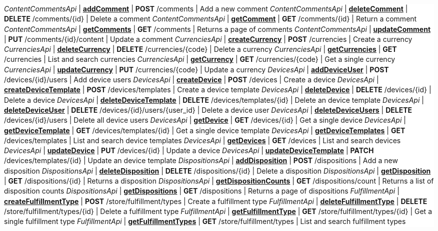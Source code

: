 *ContentCommentsApi* | [**addComment**](docs/ContentCommentsApi.md#addComment) | **POST** /comments | Add a new comment
*ContentCommentsApi* | [**deleteComment**](docs/ContentCommentsApi.md#deleteComment) | **DELETE** /comments/{id} | Delete a comment
*ContentCommentsApi* | [**getComment**](docs/ContentCommentsApi.md#getComment) | **GET** /comments/{id} | Return a comment
*ContentCommentsApi* | [**getComments**](docs/ContentCommentsApi.md#getComments) | **GET** /comments | Returns a page of comments
*ContentCommentsApi* | [**updateComment**](docs/ContentCommentsApi.md#updateComment) | **PUT** /comments/{id}/content | Update a comment
*CurrenciesApi* | [**createCurrency**](docs/CurrenciesApi.md#createCurrency) | **POST** /currencies | Create a currency
*CurrenciesApi* | [**deleteCurrency**](docs/CurrenciesApi.md#deleteCurrency) | **DELETE** /currencies/{code} | Delete a currency
*CurrenciesApi* | [**getCurrencies**](docs/CurrenciesApi.md#getCurrencies) | **GET** /currencies | List and search currencies
*CurrenciesApi* | [**getCurrency**](docs/CurrenciesApi.md#getCurrency) | **GET** /currencies/{code} | Get a single currency
*CurrenciesApi* | [**updateCurrency**](docs/CurrenciesApi.md#updateCurrency) | **PUT** /currencies/{code} | Update a currency
*DevicesApi* | [**addDeviceUser**](docs/DevicesApi.md#addDeviceUser) | **POST** /devices/{id}/users | Add device users
*DevicesApi* | [**createDevice**](docs/DevicesApi.md#createDevice) | **POST** /devices | Create a device
*DevicesApi* | [**createDeviceTemplate**](docs/DevicesApi.md#createDeviceTemplate) | **POST** /devices/templates | Create a device template
*DevicesApi* | [**deleteDevice**](docs/DevicesApi.md#deleteDevice) | **DELETE** /devices/{id} | Delete a device
*DevicesApi* | [**deleteDeviceTemplate**](docs/DevicesApi.md#deleteDeviceTemplate) | **DELETE** /devices/templates/{id} | Delete an device template
*DevicesApi* | [**deleteDeviceUser**](docs/DevicesApi.md#deleteDeviceUser) | **DELETE** /devices/{id}/users/{user_id} | Delete a device user
*DevicesApi* | [**deleteDeviceUsers**](docs/DevicesApi.md#deleteDeviceUsers) | **DELETE** /devices/{id}/users | Delete all device users
*DevicesApi* | [**getDevice**](docs/DevicesApi.md#getDevice) | **GET** /devices/{id} | Get a single device
*DevicesApi* | [**getDeviceTemplate**](docs/DevicesApi.md#getDeviceTemplate) | **GET** /devices/templates/{id} | Get a single device template
*DevicesApi* | [**getDeviceTemplates**](docs/DevicesApi.md#getDeviceTemplates) | **GET** /devices/templates | List and search device templates
*DevicesApi* | [**getDevices**](docs/DevicesApi.md#getDevices) | **GET** /devices | List and search devices
*DevicesApi* | [**updateDevice**](docs/DevicesApi.md#updateDevice) | **PUT** /devices/{id} | Update a device
*DevicesApi* | [**updateDeviceTemplate**](docs/DevicesApi.md#updateDeviceTemplate) | **PATCH** /devices/templates/{id} | Update an device template
*DispositionsApi* | [**addDisposition**](docs/DispositionsApi.md#addDisposition) | **POST** /dispositions | Add a new disposition
*DispositionsApi* | [**deleteDisposition**](docs/DispositionsApi.md#deleteDisposition) | **DELETE** /dispositions/{id} | Delete a disposition
*DispositionsApi* | [**getDisposition**](docs/DispositionsApi.md#getDisposition) | **GET** /dispositions/{id} | Returns a disposition
*DispositionsApi* | [**getDispositionCounts**](docs/DispositionsApi.md#getDispositionCounts) | **GET** /dispositions/count | Returns a list of disposition counts
*DispositionsApi* | [**getDispositions**](docs/DispositionsApi.md#getDispositions) | **GET** /dispositions | Returns a page of dispositions
*FulfillmentApi* | [**createFulfillmentType**](docs/FulfillmentApi.md#createFulfillmentType) | **POST** /store/fulfillment/types | Create a fulfillment type
*FulfillmentApi* | [**deleteFulfillmentType**](docs/FulfillmentApi.md#deleteFulfillmentType) | **DELETE** /store/fulfillment/types/{id} | Delete a fulfillment type
*FulfillmentApi* | [**getFulfillmentType**](docs/FulfillmentApi.md#getFulfillmentType) | **GET** /store/fulfillment/types/{id} | Get a single fulfillment type
*FulfillmentApi* | [**getFulfillmentTypes**](docs/FulfillmentApi.md#getFulfillmentTypes) | **GET** /store/fulfillment/types | List and search fulfillment types